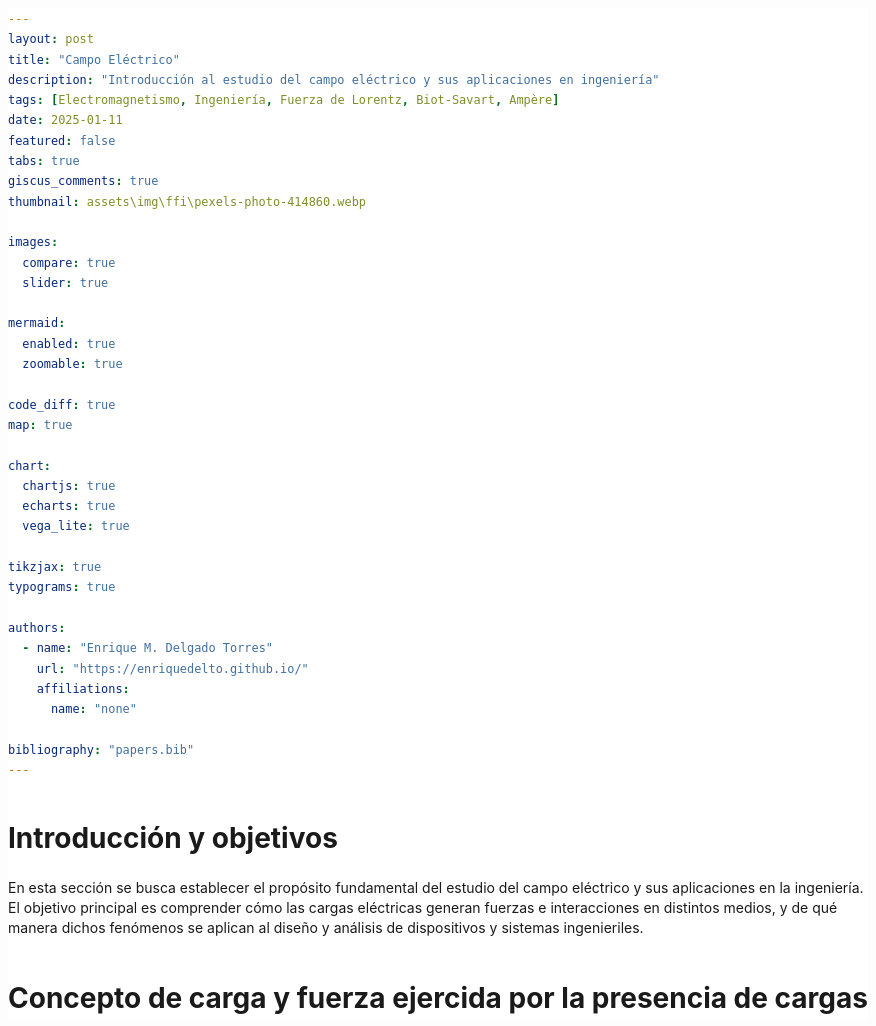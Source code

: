 ```yaml
---
layout: post
title: "Campo Eléctrico"
description: "Introducción al estudio del campo eléctrico y sus aplicaciones en ingeniería"
tags: [Electromagnetismo, Ingeniería, Fuerza de Lorentz, Biot-Savart, Ampère]
date: 2025-01-11
featured: false
tabs: true
giscus_comments: true
thumbnail: assets\img\ffi\pexels-photo-414860.webp

images:
  compare: true
  slider: true

mermaid:
  enabled: true
  zoomable: true

code_diff: true
map: true

chart:
  chartjs: true
  echarts: true
  vega_lite: true

tikzjax: true
typograms: true

authors:
  - name: "Enrique M. Delgado Torres"
    url: "https://enriquedelto.github.io/"
    affiliations:
      name: "none"

bibliography: "papers.bib"
---
```


# Introducción y objetivos

En esta sección se busca establecer el propósito fundamental del estudio del campo eléctrico y sus aplicaciones en la ingeniería. El objetivo principal es comprender cómo las cargas eléctricas generan fuerzas e interacciones en distintos medios, y de qué manera dichos fenómenos se aplican al diseño y análisis de dispositivos y sistemas ingenieriles.

# Concepto de carga y fuerza ejercida por la presencia de cargas
